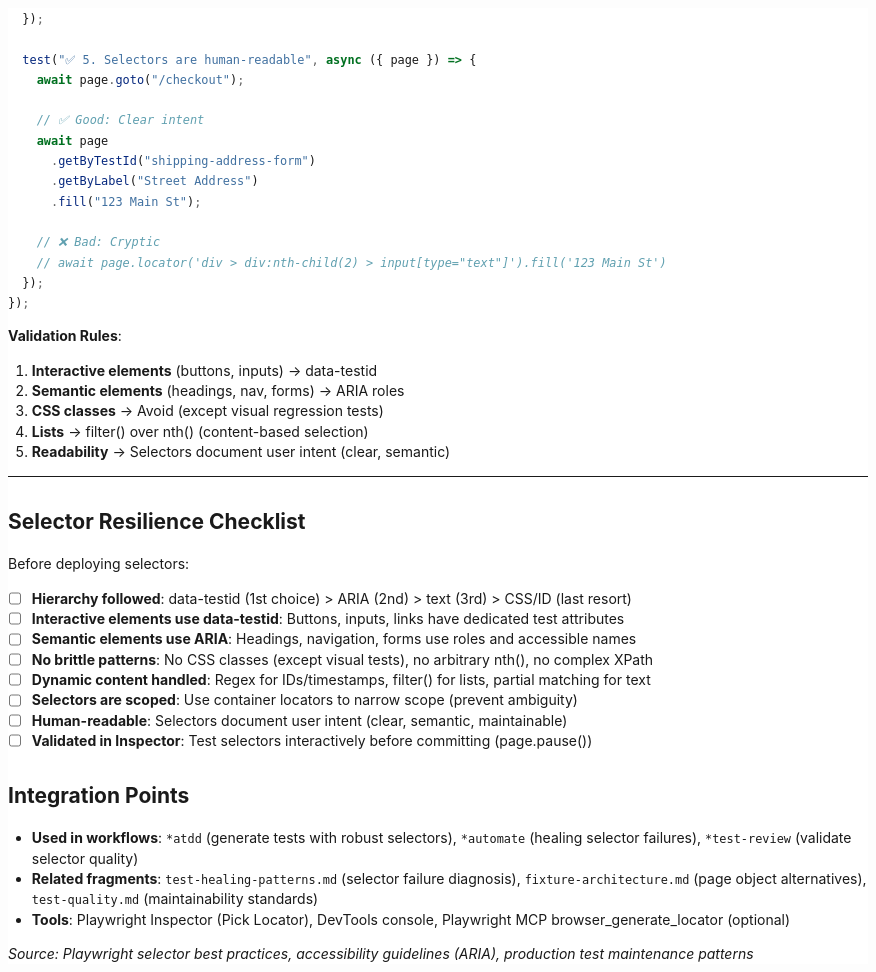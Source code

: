 ```typescript
  });

  test("✅ 5. Selectors are human-readable", async ({ page }) => {
    await page.goto("/checkout");

    // ✅ Good: Clear intent
    await page
      .getByTestId("shipping-address-form")
      .getByLabel("Street Address")
      .fill("123 Main St");

    // ❌ Bad: Cryptic
    // await page.locator('div > div:nth-child(2) > input[type="text"]').fill('123 Main St')
  });
});
```

**Validation Rules**:

1. **Interactive elements** (buttons, inputs) → data-testid
2. **Semantic elements** (headings, nav, forms) → ARIA roles
3. **CSS classes** → Avoid (except visual regression tests)
4. **Lists** → filter() over nth() (content-based selection)
5. **Readability** → Selectors document user intent (clear, semantic)

---

## Selector Resilience Checklist

Before deploying selectors:

- [ ] **Hierarchy followed**: data-testid (1st choice) > ARIA (2nd) > text (3rd) > CSS/ID (last resort)
- [ ] **Interactive elements use data-testid**: Buttons, inputs, links have dedicated test attributes
- [ ] **Semantic elements use ARIA**: Headings, navigation, forms use roles and accessible names
- [ ] **No brittle patterns**: No CSS classes (except visual tests), no arbitrary nth(), no complex XPath
- [ ] **Dynamic content handled**: Regex for IDs/timestamps, filter() for lists, partial matching for text
- [ ] **Selectors are scoped**: Use container locators to narrow scope (prevent ambiguity)
- [ ] **Human-readable**: Selectors document user intent (clear, semantic, maintainable)
- [ ] **Validated in Inspector**: Test selectors interactively before committing (page.pause())

## Integration Points

- **Used in workflows**: `*atdd` (generate tests with robust selectors), `*automate` (healing selector failures), `*test-review` (validate selector quality)
- **Related fragments**: `test-healing-patterns.md` (selector failure diagnosis), `fixture-architecture.md` (page object alternatives), `test-quality.md` (maintainability standards)
- **Tools**: Playwright Inspector (Pick Locator), DevTools console, Playwright MCP browser_generate_locator (optional)

_Source: Playwright selector best practices, accessibility guidelines (ARIA), production test maintenance patterns_

